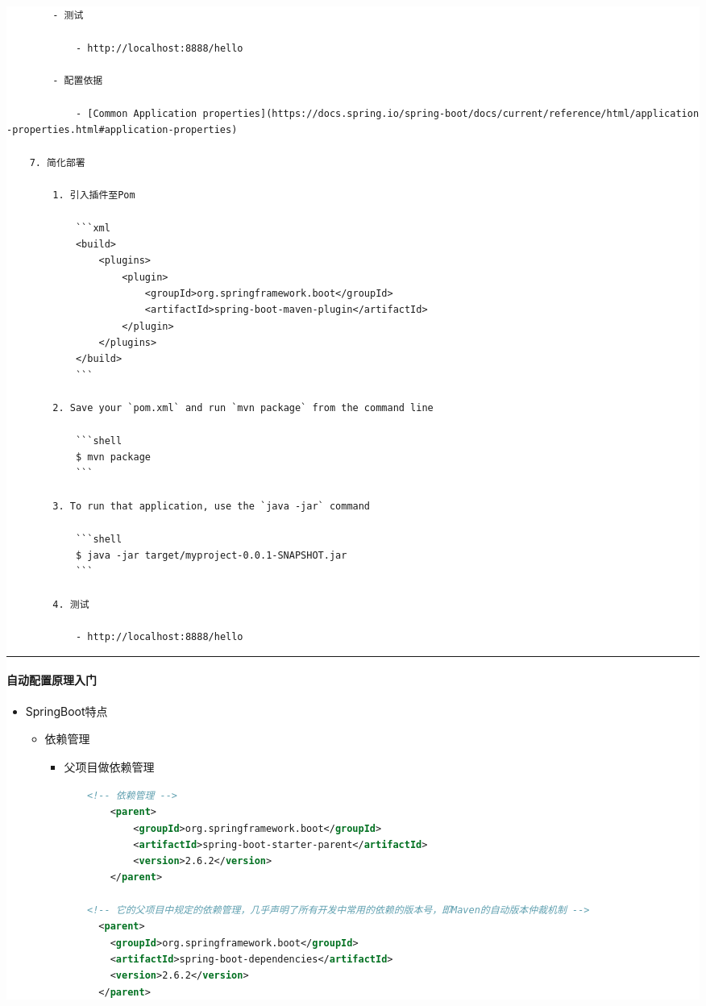             - 测试

                - http://localhost:8888/hello

            - 配置依据

                - [Common Application properties](https://docs.spring.io/spring-boot/docs/current/reference/html/application-properties.html#application-properties)

        7. 简化部署

            1. 引入插件至Pom

                ```xml
                <build>
                    <plugins>
                        <plugin>
                            <groupId>org.springframework.boot</groupId>
                            <artifactId>spring-boot-maven-plugin</artifactId>
                        </plugin>
                    </plugins>
                </build>
                ```

            2. Save your `pom.xml` and run `mvn package` from the command line

                ```shell
                $ mvn package
                ```

            3. To run that application, use the `java -jar` command
            
                ```shell
                $ java -jar target/myproject-0.0.1-SNAPSHOT.jar
                ```
            
            4. 测试
            
                - http://localhost:8888/hello

<hr />

#### 自动配置原理入门

- SpringBoot特点

    - 依赖管理

        - 父项目做依赖管理

            ```xml
                <!-- 依赖管理 -->
                    <parent>
                        <groupId>org.springframework.boot</groupId>
                        <artifactId>spring-boot-starter-parent</artifactId>
                        <version>2.6.2</version>
                    </parent>
            
                <!-- 它的父项目中规定的依赖管理，几乎声明了所有开发中常用的依赖的版本号，即Maven的自动版本仲裁机制 -->
                  <parent>
                    <groupId>org.springframework.boot</groupId>
                    <artifactId>spring-boot-dependencies</artifactId>
                    <version>2.6.2</version>
                  </parent>
            